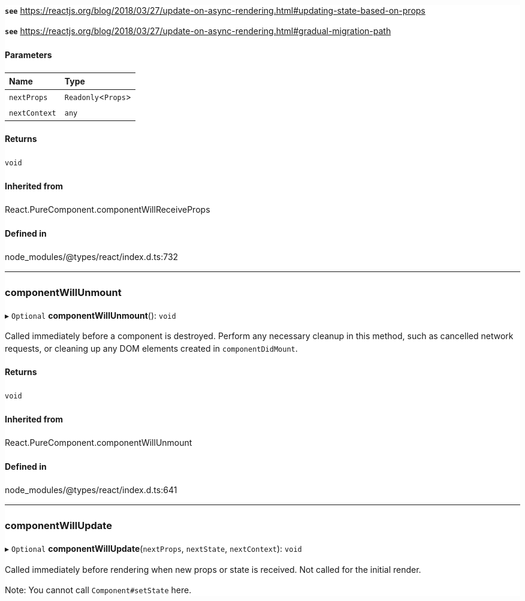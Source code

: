 **`see`** https://reactjs.org/blog/2018/03/27/update-on-async-rendering.html#updating-state-based-on-props

**`see`** https://reactjs.org/blog/2018/03/27/update-on-async-rendering.html#gradual-migration-path

#### Parameters

| Name          | Type                 |
| :------------ | :------------------- |
| `nextProps`   | `Readonly`<`Props`\> |
| `nextContext` | `any`                |

#### Returns

`void`

#### Inherited from

React.PureComponent.componentWillReceiveProps

#### Defined in

node_modules/@types/react/index.d.ts:732

---

### componentWillUnmount

▸ `Optional` **componentWillUnmount**(): `void`

Called immediately before a component is destroyed. Perform any necessary cleanup in this method, such as
cancelled network requests, or cleaning up any DOM elements created in `componentDidMount`.

#### Returns

`void`

#### Inherited from

React.PureComponent.componentWillUnmount

#### Defined in

node_modules/@types/react/index.d.ts:641

---

### componentWillUpdate

▸ `Optional` **componentWillUpdate**(`nextProps`, `nextState`, `nextContext`): `void`

Called immediately before rendering when new props or state is received. Not called for the initial render.

Note: You cannot call `Component#setState` here.
